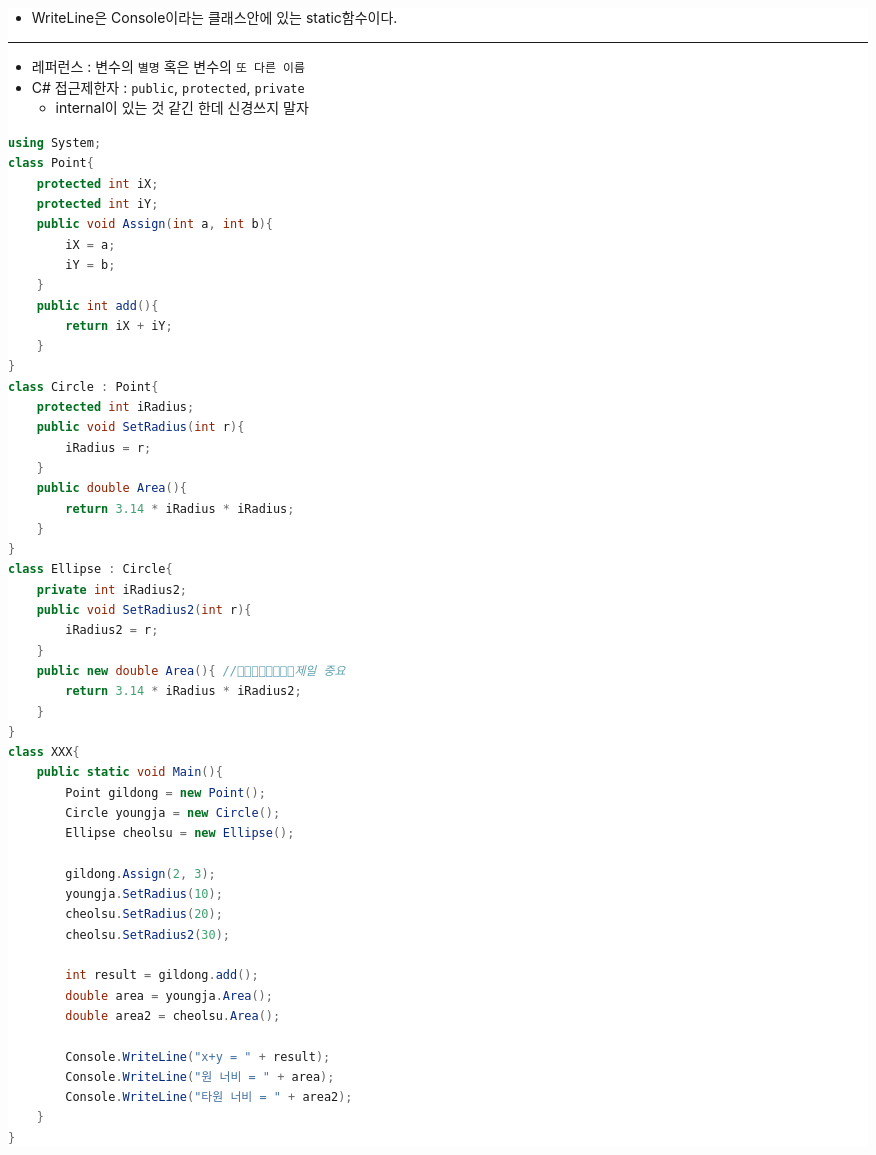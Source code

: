 ```csharp
```

- WriteLine은 Console이라는 클래스안에 있는 static함수이다.

---

- 레퍼런스 : 변수의 `별명` 혹은 변수의 `또 다른 이름`
- C# 접근제한자 : `public`, `protected`, `private`
    - internal이 있는 것 같긴 한데 신경쓰지 말자

```csharp
using System;
class Point{
	protected int iX;
	protected int iY;
	public void Assign(int a, int b){
		iX = a;
		iY = b;
	}
	public int add(){
		return iX + iY;
	}
}
class Circle : Point{
	protected int iRadius;
	public void SetRadius(int r){
		iRadius = r;
	}
	public double Area(){
		return 3.14 * iRadius * iRadius;
	}
}
class Ellipse : Circle{
	private int iRadius2;
	public void SetRadius2(int r){
		iRadius2 = r;
	}
	public new double Area(){ //💯💯💯💯💯💯💯💯제일 중요
		return 3.14 * iRadius * iRadius2; 
	}
}
class XXX{
	public static void Main(){
		Point gildong = new Point();
		Circle youngja = new Circle();
		Ellipse cheolsu = new Ellipse();

		gildong.Assign(2, 3);
		youngja.SetRadius(10);
		cheolsu.SetRadius(20);
		cheolsu.SetRadius2(30);

		int result = gildong.add();
		double area = youngja.Area();
		double area2 = cheolsu.Area();

		Console.WriteLine("x+y = " + result);
		Console.WriteLine("원 너비 = " + area);
		Console.WriteLine("타원 너비 = " + area2);
	}
}
```
